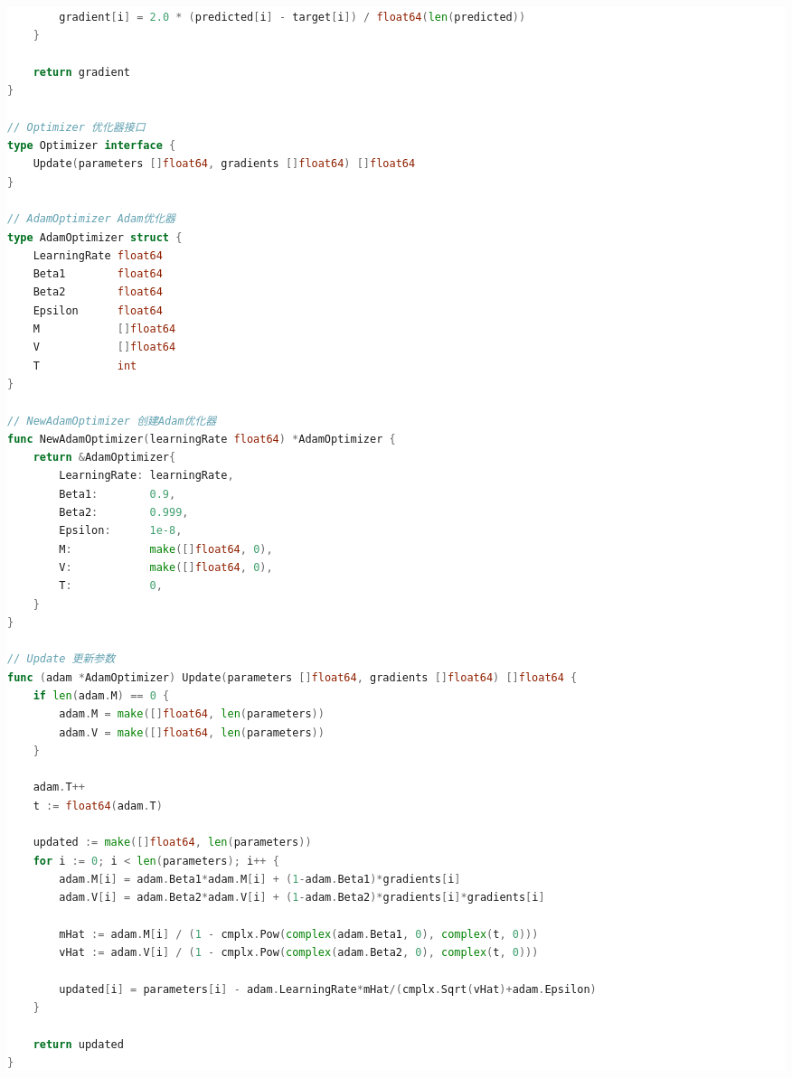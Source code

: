 ```go
        gradient[i] = 2.0 * (predicted[i] - target[i]) / float64(len(predicted))
    }
    
    return gradient
}

// Optimizer 优化器接口
type Optimizer interface {
    Update(parameters []float64, gradients []float64) []float64
}

// AdamOptimizer Adam优化器
type AdamOptimizer struct {
    LearningRate float64
    Beta1        float64
    Beta2        float64
    Epsilon      float64
    M            []float64
    V            []float64
    T            int
}

// NewAdamOptimizer 创建Adam优化器
func NewAdamOptimizer(learningRate float64) *AdamOptimizer {
    return &AdamOptimizer{
        LearningRate: learningRate,
        Beta1:        0.9,
        Beta2:        0.999,
        Epsilon:      1e-8,
        M:            make([]float64, 0),
        V:            make([]float64, 0),
        T:            0,
    }
}

// Update 更新参数
func (adam *AdamOptimizer) Update(parameters []float64, gradients []float64) []float64 {
    if len(adam.M) == 0 {
        adam.M = make([]float64, len(parameters))
        adam.V = make([]float64, len(parameters))
    }
    
    adam.T++
    t := float64(adam.T)
    
    updated := make([]float64, len(parameters))
    for i := 0; i < len(parameters); i++ {
        adam.M[i] = adam.Beta1*adam.M[i] + (1-adam.Beta1)*gradients[i]
        adam.V[i] = adam.Beta2*adam.V[i] + (1-adam.Beta2)*gradients[i]*gradients[i]
        
        mHat := adam.M[i] / (1 - cmplx.Pow(complex(adam.Beta1, 0), complex(t, 0)))
        vHat := adam.V[i] / (1 - cmplx.Pow(complex(adam.Beta2, 0), complex(t, 0)))
        
        updated[i] = parameters[i] - adam.LearningRate*mHat/(cmplx.Sqrt(vHat)+adam.Epsilon)
    }
    
    return updated
}
```
